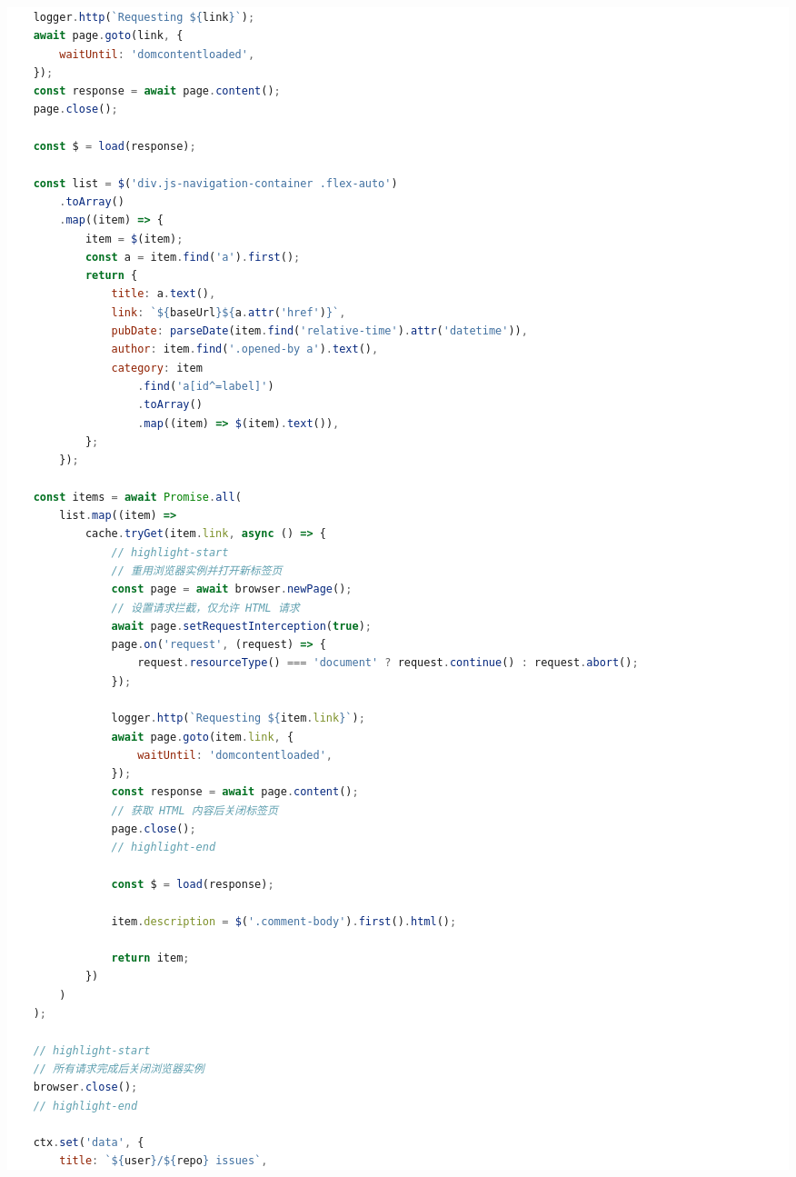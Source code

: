 ```js
    logger.http(`Requesting ${link}`);
    await page.goto(link, {
        waitUntil: 'domcontentloaded',
    });
    const response = await page.content();
    page.close();

    const $ = load(response);

    const list = $('div.js-navigation-container .flex-auto')
        .toArray()
        .map((item) => {
            item = $(item);
            const a = item.find('a').first();
            return {
                title: a.text(),
                link: `${baseUrl}${a.attr('href')}`,
                pubDate: parseDate(item.find('relative-time').attr('datetime')),
                author: item.find('.opened-by a').text(),
                category: item
                    .find('a[id^=label]')
                    .toArray()
                    .map((item) => $(item).text()),
            };
        });

    const items = await Promise.all(
        list.map((item) =>
            cache.tryGet(item.link, async () => {
                // highlight-start
                // 重用浏览器实例并打开新标签页
                const page = await browser.newPage();
                // 设置请求拦截，仅允许 HTML 请求
                await page.setRequestInterception(true);
                page.on('request', (request) => {
                    request.resourceType() === 'document' ? request.continue() : request.abort();
                });

                logger.http(`Requesting ${item.link}`);
                await page.goto(item.link, {
                    waitUntil: 'domcontentloaded',
                });
                const response = await page.content();
                // 获取 HTML 内容后关闭标签页
                page.close();
                // highlight-end

                const $ = load(response);

                item.description = $('.comment-body').first().html();

                return item;
            })
        )
    );

    // highlight-start
    // 所有请求完成后关闭浏览器实例
    browser.close();
    // highlight-end

    ctx.set('data', {
        title: `${user}/${repo} issues`,
```